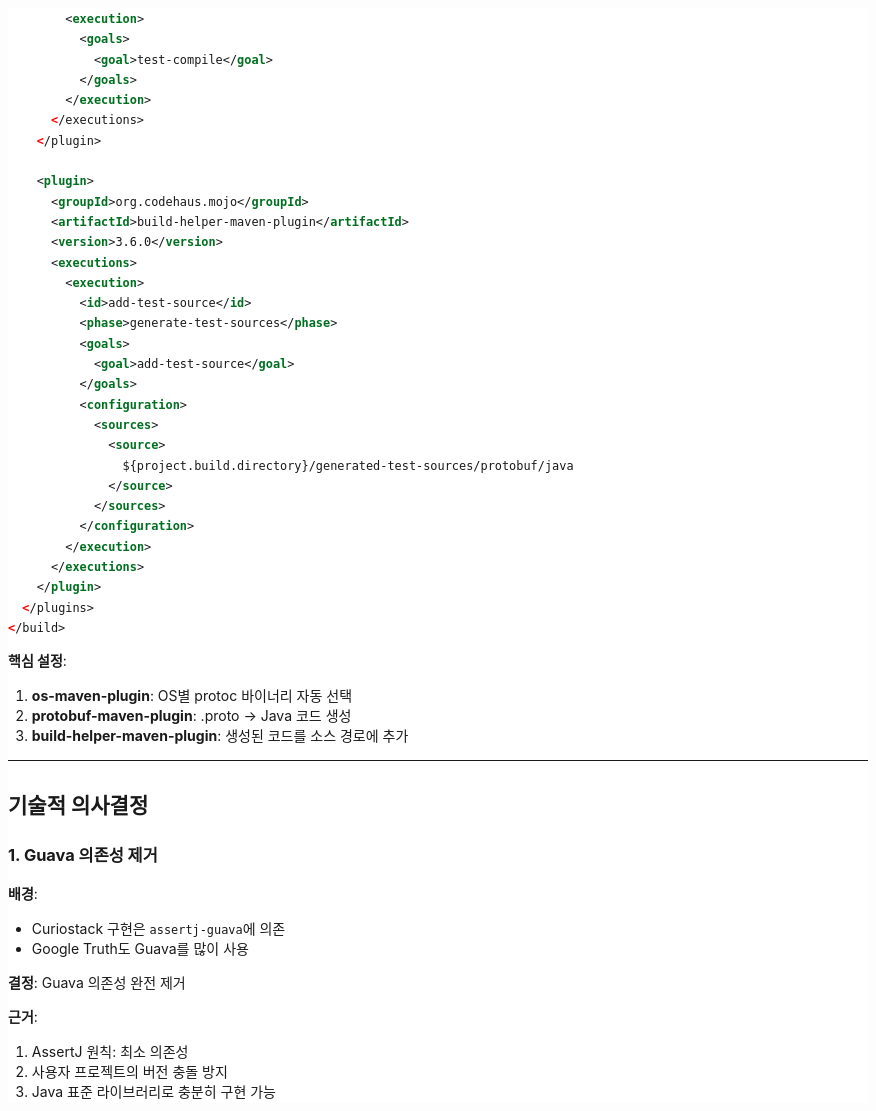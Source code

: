 ```xml
        <execution>
          <goals>
            <goal>test-compile</goal>
          </goals>
        </execution>
      </executions>
    </plugin>
    
    <plugin>
      <groupId>org.codehaus.mojo</groupId>
      <artifactId>build-helper-maven-plugin</artifactId>
      <version>3.6.0</version>
      <executions>
        <execution>
          <id>add-test-source</id>
          <phase>generate-test-sources</phase>
          <goals>
            <goal>add-test-source</goal>
          </goals>
          <configuration>
            <sources>
              <source>
                ${project.build.directory}/generated-test-sources/protobuf/java
              </source>
            </sources>
          </configuration>
        </execution>
      </executions>
    </plugin>
  </plugins>
</build>
```

**핵심 설정**:
1. **os-maven-plugin**: OS별 protoc 바이너리 자동 선택
2. **protobuf-maven-plugin**: .proto → Java 코드 생성
3. **build-helper-maven-plugin**: 생성된 코드를 소스 경로에 추가

---

## 기술적 의사결정

### 1. Guava 의존성 제거

**배경**:
- Curiostack 구현은 `assertj-guava`에 의존
- Google Truth도 Guava를 많이 사용

**결정**: Guava 의존성 완전 제거

**근거**:
1. AssertJ 원칙: 최소 의존성
2. 사용자 프로젝트의 버전 충돌 방지
3. Java 표준 라이브러리로 충분히 구현 가능

